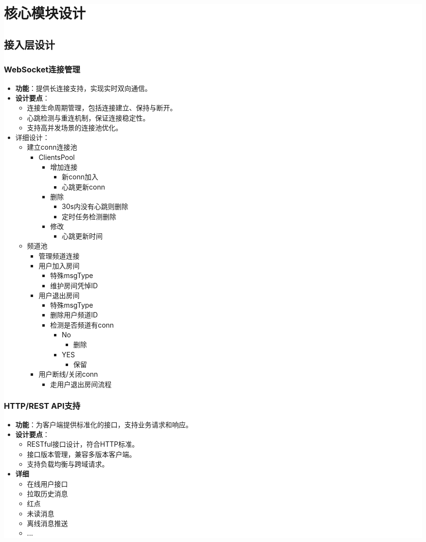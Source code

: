 # 核心模块设计

## 接入层设计

### WebSocket连接管理
- **功能**：提供长连接支持，实现实时双向通信。
- **设计要点**：
    - 连接生命周期管理，包括连接建立、保持与断开。
    - 心跳检测与重连机制，保证连接稳定性。
    - 支持高并发场景的连接池优化。
- 详细设计：
  - 建立conn连接池
    - ClientsPool
      - 增加连接
        - 新conn加入
        - 心跳更新conn
      - 删除
        - 30s内没有心跳则删除
        - 定时任务检测删除
      - 修改
        - 心跳更新时间
  - 频道池
    - 管理频道连接
    - 用户加入房间
      - 特殊msgType
      - 维护房间凭悼ID
    - 用户退出房间
      - 特殊msgType
      - 删除用户频道ID
      - 检测是否频道有conn
        - No
          - 删除
        - YES
          - 保留
    - 用户断线/关闭conn
      - 走用户退出房间流程



### HTTP/REST API支持
- **功能**：为客户端提供标准化的接口，支持业务请求和响应。
- **设计要点**：
    - RESTful接口设计，符合HTTP标准。
    - 接口版本管理，兼容多版本客户端。
    - 支持负载均衡与跨域请求。
- **详细**
  - 在线用户接口
  - 拉取历史消息
  - 红点
  - 未读消息
  - 离线消息推送
  - ...
